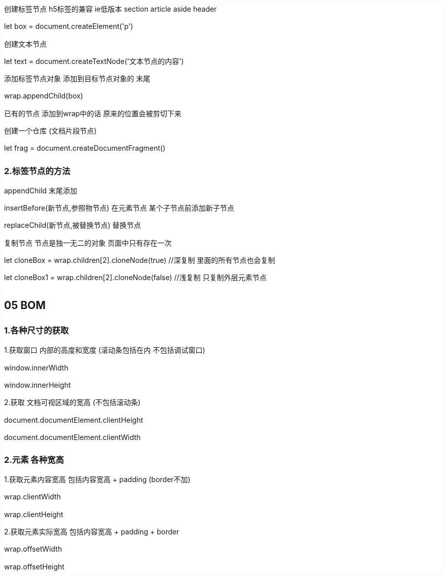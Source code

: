 创建标签节点 h5标签的兼容 ie低版本 section article aside header 

let box = document.createElement('p') 

创建文本节点

let text = document.createTextNode('文本节点的内容')

添加标签节点对象 添加到目标节点对象的 末尾

wrap.appendChild(box) 

已有的节点 添加到wrap中的话 原来的位置会被剪切下来 

创建一个仓库 (文档片段节点)

let frag = document.createDocumentFragment()

### 2.标签节点的方法

appendChild 末尾添加

insertBefore(新节点,参照物节点) 在元素节点 某个子节点前添加新子节点

replaceChild(新节点,被替换节点) 替换节点

复制节点 节点是独一无二的对象 页面中只有存在一次

let cloneBox = wrap.children[2].cloneNode(true) //深复制 里面的所有节点也会复制

let cloneBox1 = wrap.children[2].cloneNode(false) //浅复制 只复制外层元素节点

## 05 BOM

### 1.各种尺寸的获取

1.获取窗口 内部的高度和宽度 (滚动条包括在内 不包括调试窗口)

window.innerWidth

window.innerHeight

2.获取 文档可视区域的宽高 (不包括滚动条)

document.documentElement.clientHeight

document.documentElement.clientWidth

### 2.元素 各种宽高

1.获取元素内容宽高 包括内容宽高 + padding (border不加)

wrap.clientWidth  

wrap.clientHeight

2.获取元素实际宽高 包括内容宽高 + padding + border 

wrap.offsetWidth

wrap.offsetHeight
